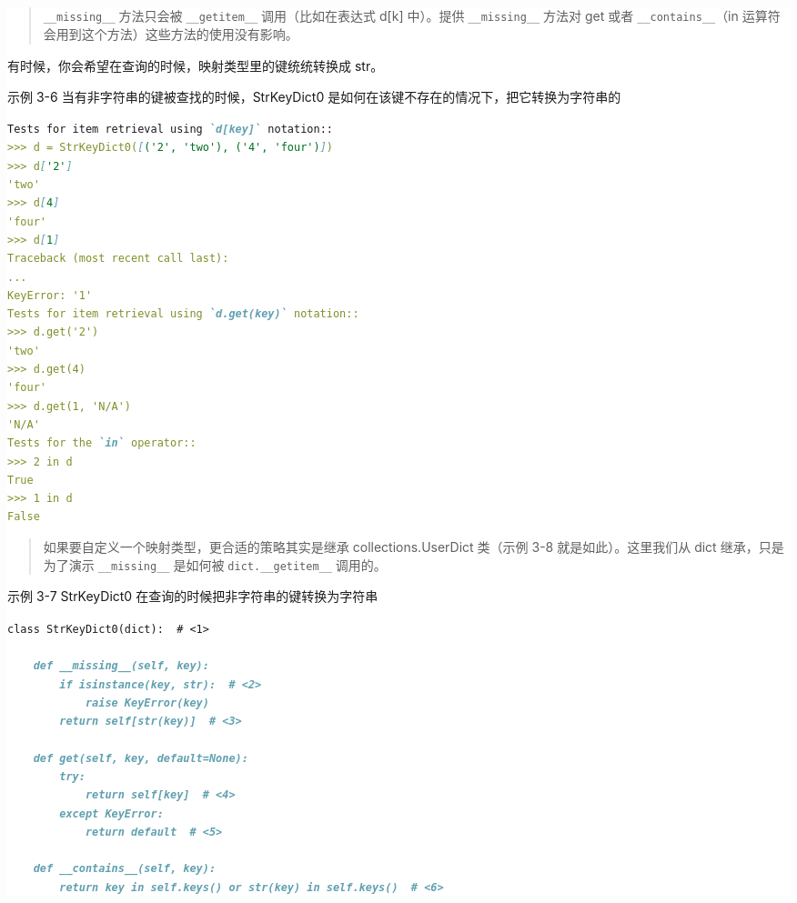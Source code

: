 > `__missing__` 方法只会被 `__getitem__` 调用（比如在表达式 d[k] 中）。提供 `__missing__` 方法对 get 或者 `__contains__`（in 运算符会用到这个方法）这些方法的使用没有影响。

有时候，你会希望在查询的时候，映射类型里的键统统转换成 str。

示例 3-6 当有非字符串的键被查找的时候，StrKeyDict0 是如何在该键不存在的情况下，把它转换为字符串的

```Markdown
Tests for item retrieval using `d[key]` notation::
>>> d = StrKeyDict0([('2', 'two'), ('4', 'four')])
>>> d['2']
'two'
>>> d[4]
'four'
>>> d[1]
Traceback (most recent call last):
...
KeyError: '1'
Tests for item retrieval using `d.get(key)` notation::
>>> d.get('2')
'two'
>>> d.get(4)
'four'
>>> d.get(1, 'N/A')
'N/A'
Tests for the `in` operator::
>>> 2 in d
True
>>> 1 in d
False
```

> 如果要自定义一个映射类型，更合适的策略其实是继承 collections.UserDict 类（示例 3-8 就是如此）。这里我们从 dict 继承，只是为了演示 `__missing__` 是如何被 `dict.__getitem__` 调用的。

示例 3-7 StrKeyDict0 在查询的时候把非字符串的键转换为字符串

```Markdown
class StrKeyDict0(dict):  # <1>

    def __missing__(self, key):
        if isinstance(key, str):  # <2>
            raise KeyError(key)
        return self[str(key)]  # <3>

    def get(self, key, default=None):
        try:
            return self[key]  # <4>
        except KeyError:
            return default  # <5>

    def __contains__(self, key):
        return key in self.keys() or str(key) in self.keys()  # <6>
```
